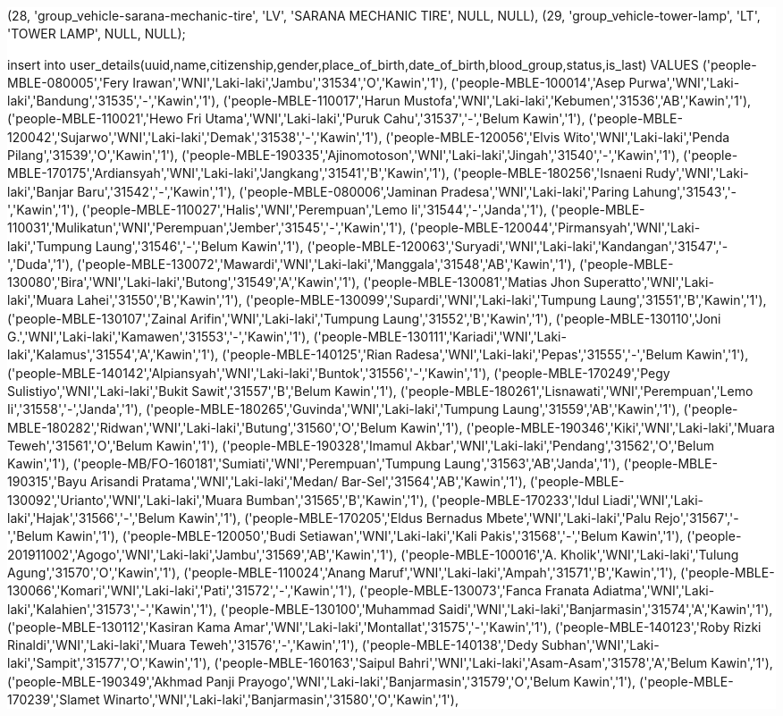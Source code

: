 (28, 'group_vehicle-sarana-mechanic-tire', 'LV', 'SARANA MECHANIC TIRE', NULL, NULL),
(29, 'group_vehicle-tower-lamp', 'LT', 'TOWER LAMP', NULL, NULL);


insert into user_details(uuid,name,citizenship,gender,place_of_birth,date_of_birth,blood_group,status,is_last) VALUES
('people-MBLE-080005','Fery Irawan','WNI','Laki-laki','Jambu','31534','O','Kawin','1'),
('people-MBLE-100014','Asep Purwa','WNI','Laki-laki','Bandung','31535','-','Kawin','1'),
('people-MBLE-110017','Harun Mustofa','WNI','Laki-laki','Kebumen','31536','AB','Kawin','1'),
('people-MBLE-110021','Hewo Fri Utama','WNI','Laki-laki','Puruk Cahu','31537','-','Belum Kawin','1'),
('people-MBLE-120042','Sujarwo','WNI','Laki-laki','Demak','31538','-','Kawin','1'),
('people-MBLE-120056','Elvis Wito','WNI','Laki-laki','Penda Pilang','31539','O','Kawin','1'),
('people-MBLE-190335','Ajinomotoson','WNI','Laki-laki','Jingah','31540','-','Kawin','1'),
('people-MBLE-170175','Ardiansyah','WNI','Laki-laki','Jangkang','31541','B','Kawin','1'),
('people-MBLE-180256','Isnaeni Rudy','WNI','Laki-laki','Banjar Baru','31542','-','Kawin','1'),
('people-MBLE-080006','Jaminan Pradesa','WNI','Laki-laki','Paring Lahung','31543','-','Kawin','1'),
('people-MBLE-110027','Halis','WNI','Perempuan','Lemo Ii','31544','-','Janda','1'),
('people-MBLE-110031','Mulikatun','WNI','Perempuan','Jember','31545','-','Kawin','1'),
('people-MBLE-120044','Pirmansyah','WNI','Laki-laki','Tumpung Laung','31546','-','Belum Kawin','1'),
('people-MBLE-120063','Suryadi','WNI','Laki-laki','Kandangan','31547','-','Duda','1'),
('people-MBLE-130072','Mawardi','WNI','Laki-laki','Manggala','31548','AB','Kawin','1'),
('people-MBLE-130080','Bira','WNI','Laki-laki','Butong','31549','A','Kawin','1'),
('people-MBLE-130081','Matias Jhon Superatto','WNI','Laki-laki','Muara Lahei','31550','B','Kawin','1'),
('people-MBLE-130099','Supardi','WNI','Laki-laki','Tumpung Laung','31551','B','Kawin','1'),
('people-MBLE-130107','Zainal Arifin','WNI','Laki-laki','Tumpung Laung','31552','B','Kawin','1'),
('people-MBLE-130110','Joni G.','WNI','Laki-laki','Kamawen','31553','-','Kawin','1'),
('people-MBLE-130111','Kariadi','WNI','Laki-laki','Kalamus','31554','A','Kawin','1'),
('people-MBLE-140125','Rian Radesa','WNI','Laki-laki','Pepas','31555','-','Belum Kawin','1'),
('people-MBLE-140142','Alpiansyah','WNI','Laki-laki','Buntok','31556','-','Kawin','1'),
('people-MBLE-170249','Pegy Sulistiyo','WNI','Laki-laki','Bukit Sawit','31557','B','Belum Kawin','1'),
('people-MBLE-180261','Lisnawati','WNI','Perempuan','Lemo Ii','31558','-','Janda','1'),
('people-MBLE-180265','Guvinda','WNI','Laki-laki','Tumpung Laung','31559','AB','Kawin','1'),
('people-MBLE-180282','Ridwan','WNI','Laki-laki','Butung','31560','O','Belum Kawin','1'),
('people-MBLE-190346','Kiki','WNI','Laki-laki','Muara Teweh','31561','O','Belum Kawin','1'),
('people-MBLE-190328','Imamul Akbar','WNI','Laki-laki','Pendang','31562','O','Belum Kawin','1'),
('people-MB/FO-160181','Sumiati','WNI','Perempuan','Tumpung Laung','31563','AB','Janda','1'),
('people-MBLE-190315','Bayu Arisandi Pratama','WNI','Laki-laki','Medan/ Bar-Sel','31564','AB','Kawin','1'),
('people-MBLE-130092','Urianto','WNI','Laki-laki','Muara Bumban','31565','B','Kawin','1'),
('people-MBLE-170233','Idul Liadi','WNI','Laki-laki','Hajak','31566','-','Belum Kawin','1'),
('people-MBLE-170205','Eldus Bernadus Mbete','WNI','Laki-laki','Palu Rejo','31567','-','Belum Kawin','1'),
('people-MBLE-120050','Budi Setiawan','WNI','Laki-laki','Kali Pakis','31568','-','Belum Kawin','1'),
('people-201911002','Agogo','WNI','Laki-laki','Jambu','31569','AB','Kawin','1'),
('people-MBLE-100016','A. Kholik','WNI','Laki-laki','Tulung Agung','31570','O','Kawin','1'),
('people-MBLE-110024','Anang Maruf','WNI','Laki-laki','Ampah','31571','B','Kawin','1'),
('people-MBLE-130066','Komari','WNI','Laki-laki','Pati','31572','-','Kawin','1'),
('people-MBLE-130073','Fanca Franata Adiatma','WNI','Laki-laki','Kalahien','31573','-','Kawin','1'),
('people-MBLE-130100','Muhammad Saidi','WNI','Laki-laki','Banjarmasin','31574','A','Kawin','1'),
('people-MBLE-130112','Kasiran Kama Amar','WNI','Laki-laki','Montallat','31575','-','Kawin','1'),
('people-MBLE-140123','Roby Rizki Rinaldi','WNI','Laki-laki','Muara Teweh','31576','-','Kawin','1'),
('people-MBLE-140138','Dedy Subhan','WNI','Laki-laki','Sampit','31577','O','Kawin','1'),
('people-MBLE-160163','Saipul Bahri','WNI','Laki-laki','Asam-Asam','31578','A','Belum Kawin','1'),
('people-MBLE-190349','Akhmad Panji Prayogo','WNI','Laki-laki','Banjarmasin','31579','O','Belum Kawin','1'),
('people-MBLE-170239','Slamet Winarto','WNI','Laki-laki','Banjarmasin','31580','O','Kawin','1'),